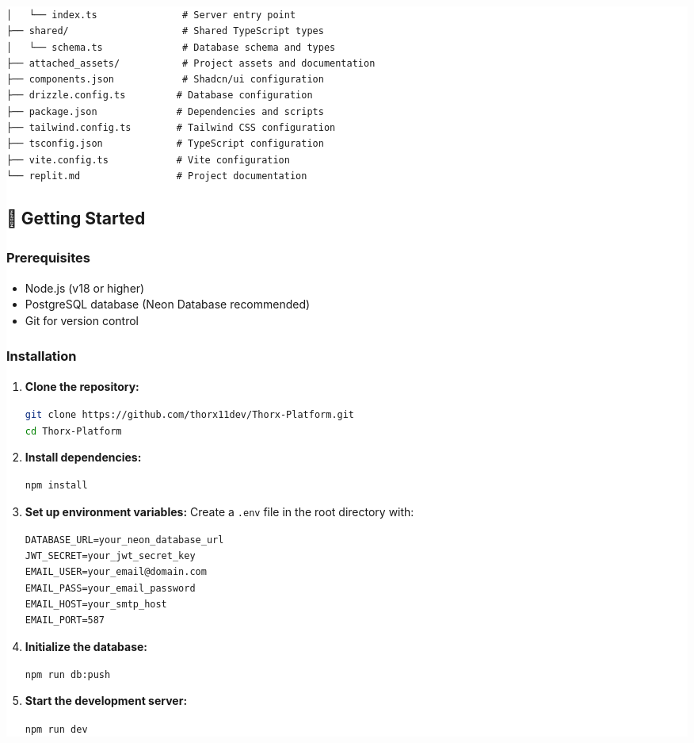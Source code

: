 ```
│   └── index.ts               # Server entry point
├── shared/                    # Shared TypeScript types
│   └── schema.ts              # Database schema and types
├── attached_assets/           # Project assets and documentation
├── components.json            # Shadcn/ui configuration
├── drizzle.config.ts         # Database configuration
├── package.json              # Dependencies and scripts
├── tailwind.config.ts        # Tailwind CSS configuration
├── tsconfig.json             # TypeScript configuration
├── vite.config.ts            # Vite configuration
└── replit.md                 # Project documentation
```

## 🚀 Getting Started

### Prerequisites
- Node.js (v18 or higher)
- PostgreSQL database (Neon Database recommended)
- Git for version control

### Installation

1. **Clone the repository:**
   ```bash
   git clone https://github.com/thorx11dev/Thorx-Platform.git
   cd Thorx-Platform
   ```

2. **Install dependencies:**
   ```bash
   npm install
   ```

3. **Set up environment variables:**
   Create a `.env` file in the root directory with:
   ```env
   DATABASE_URL=your_neon_database_url
   JWT_SECRET=your_jwt_secret_key
   EMAIL_USER=your_email@domain.com
   EMAIL_PASS=your_email_password
   EMAIL_HOST=your_smtp_host
   EMAIL_PORT=587
   ```

4. **Initialize the database:**
   ```bash
   npm run db:push
   ```

5. **Start the development server:**
   ```bash
   npm run dev
   ```
